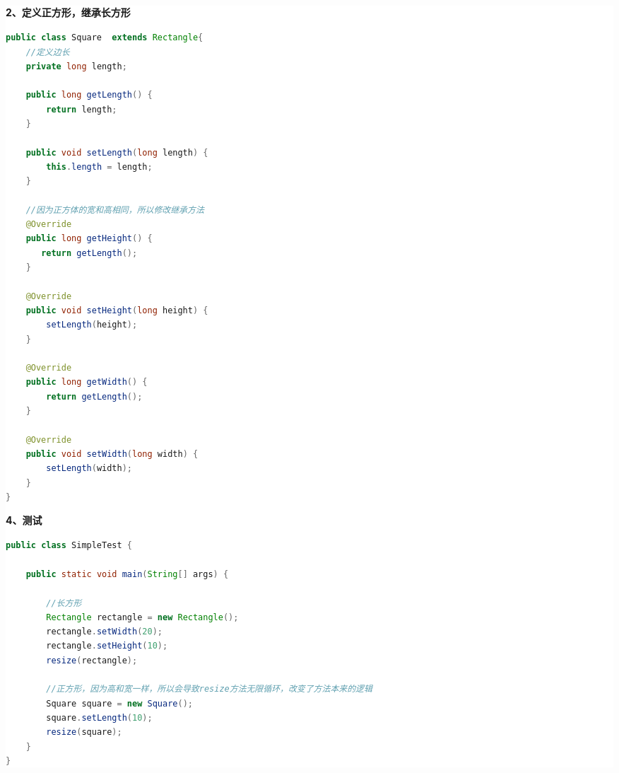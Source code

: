 


**2、定义正方形，继承长方形**

```java
public class Square  extends Rectangle{
	//定义边长
    private long length;

    public long getLength() {
        return length;
    }

    public void setLength(long length) {
        this.length = length;
    }

	//因为正方体的宽和高相同，所以修改继承方法
    @Override
    public long getHeight() {
       return getLength();
    }

    @Override
    public void setHeight(long height) {
        setLength(height);
    }

    @Override
    public long getWidth() {
        return getLength();
    }

    @Override
    public void setWidth(long width) {
        setLength(width);
    }
}
```



**4、测试**

```java
public class SimpleTest {

    public static void main(String[] args) {

        //长方形
        Rectangle rectangle = new Rectangle();
        rectangle.setWidth(20);
        rectangle.setHeight(10);
        resize(rectangle);

        //正方形，因为高和宽一样，所以会导致resize方法无限循环，改变了方法本来的逻辑
        Square square = new Square();
        square.setLength(10);
        resize(square);
    }
}
```
